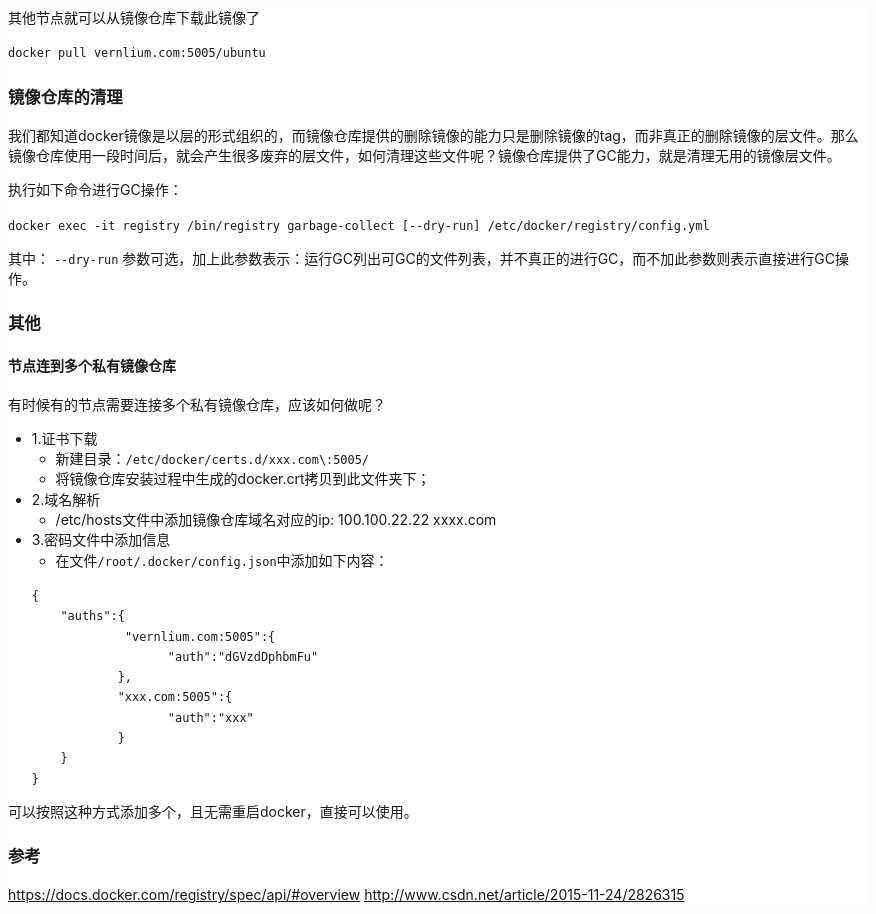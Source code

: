 其他节点就可以从镜像仓库下载此镜像了

```
docker pull vernlium.com:5005/ubuntu
```

### 镜像仓库的清理

我们都知道docker镜像是以层的形式组织的，而镜像仓库提供的删除镜像的能力只是删除镜像的tag，而非真正的删除镜像的层文件。那么镜像仓库使用一段时间后，就会产生很多废弃的层文件，如何清理这些文件呢？镜像仓库提供了GC能力，就是清理无用的镜像层文件。

执行如下命令进行GC操作：

```
docker exec -it registry /bin/registry garbage-collect [--dry-run] /etc/docker/registry/config.yml
```

其中：
`--dry-run` 参数可选，加上此参数表示：运行GC列出可GC的文件列表，并不真正的进行GC，而不加此参数则表示直接进行GC操作。

### 其他

#### 节点连到多个私有镜像仓库

有时候有的节点需要连接多个私有镜像仓库，应该如何做呢？

- 1.证书下载
    - 新建目录：`/etc/docker/certs.d/xxx.com\:5005/`
    - 将镜像仓库安装过程中生成的docker.crt拷贝到此文件夹下；
- 2.域名解析
    - /etc/hosts文件中添加镜像仓库域名对应的ip: 100.100.22.22 xxxx.com  
- 3.密码文件中添加信息
    - 在文件`/root/.docker/config.json`中添加如下内容：
    ```
    {
        "auths":{
                 "vernlium.com:5005":{
                       "auth":"dGVzdDphbmFu"
                },
                "xxx.com:5005":{
                       "auth":"xxx"
                }
        }
    }
    ```

可以按照这种方式添加多个，且无需重启docker，直接可以使用。


### 参考

https://docs.docker.com/registry/spec/api/#overview
http://www.csdn.net/article/2015-11-24/2826315

